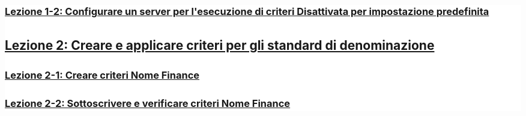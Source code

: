 ### [Lezione 1-2: Configurare un server per l'esecuzione di criteri Disattivata per impostazione predefinita](lesson-1-2-configure-a-server-to-run-the-off-by-default-policy.md)  
## [Lezione 2: Creare e applicare criteri per gli standard di denominazione](lesson-2-create-and-apply-a-naming-standards-policy.md)
### [Lezione 2-1: Creare criteri Nome Finance](lesson-2-1-create-the-finance-name-policy.md)  
### [Lezione 2-2: Sottoscrivere e verificare criteri Nome Finance](lesson-2-2-subscribe-to-and-check-the-finance-name-policy.md)  
